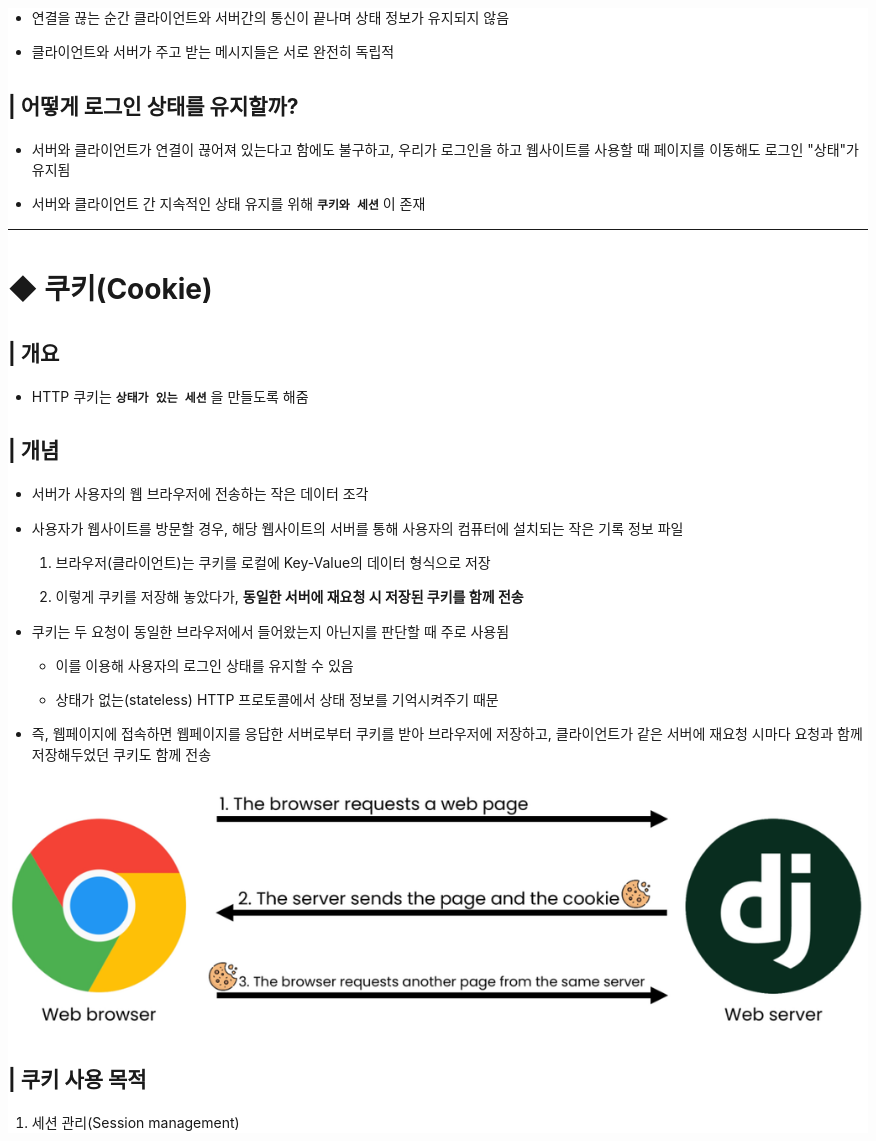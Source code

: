   - 연결을 끊는 순간 클라이언트와 서버간의 통신이 끝나며 상태 정보가 유지되지 않음
   
   - 클라이언트와 서버가 주고 받는 메시지들은 서로 완전히 독립적

## | 어떻게 로그인 상태를 유지할까?

- 서버와 클라이언트가 연결이 끊어져 있는다고 함에도 불구하고, 우리가 로그인을 하고 웹사이트를 사용할 때 페이지를 이동해도 로그인 "상태"가 유지됨

- 서버와 클라이언트 간 지속적인 상태 유지를 위해 **`쿠키와 세션`** 이 존재

---

# ◆ 쿠키(Cookie)

## | 개요

- HTTP 쿠키는 **`상태가 있는 세션`** 을 만들도록 해줌

## | 개념

- 서버가 사용자의 웹 브라우저에 전송하는 작은 데이터 조각

- 사용자가 웹사이트를 방문할 경우, 해당 웹사이트의 서버를 통해 사용자의 컴퓨터에 설치되는 작은 기록 정보 파일
  
  1. 브라우저(클라이언트)는 쿠키를 로컬에 Key-Value의 데이터 형식으로 저장
  
  2. 이렇게 쿠키를 저장해 놓았다가, **동일한 서버에 재요청 시 저장된 쿠키를 함께 전송**

- 쿠키는 두 요청이 동일한 브라우저에서 들어왔는지 아닌지를 판단할 때 주로 사용됨
  
  - 이를 이용해 사용자의 로그인 상태를 유지할 수 있음
  
  - 상태가 없는(stateless) HTTP 프로토콜에서 상태 정보를 기억시켜주기 때문

- 즉, 웹페이지에 접속하면 웹페이지를 응답한 서버로부터 쿠키를 받아 브라우저에 저장하고, 클라이언트가 같은 서버에 재요청 시마다 요청과 함께 저장해두었던 쿠키도 함께 전송

![](Django_4일차_assets/2022-09-07-19-44-16-image.png)

## | 쿠키 사용 목적

1. 세션 관리(Session management)
   